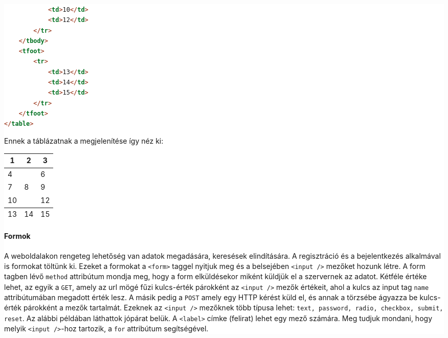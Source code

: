 ~~~html
            <td>10</td>
            <td>12</td>
        </tr>
    </tbody>
    <tfoot>
        <tr>
            <td>13</td>
            <td>14</td>
            <td>15</td>
        </tr>
    </tfoot>
</table>
~~~

Ennek a táblázatnak a megjelenítése így néz ki:

<table>
    <thead>
        <tr>
            <th>1</th>
            <th>2</th>
            <th>3</th>
        </tr>
    </thead>
    <tbody>
        <tr>
            <td colspan="2">4</td>
            <td>6</td>
        </tr>
        <tr>
            <td>7</td>
            <td rowspan="2">8</td>
            <td>9</td>
        </tr>
        <tr>
            <td>10</td>
            <td>12</td>
        </tr>
    </tbody>
    <tfoot>
        <tr>
            <td>13</td>
            <td>14</td>
            <td>15</td>
        </tr>
    </tfoot>
</table>

#### Formok

A weboldalakon rengeteg lehetőség van adatok megadására, keresések elindítására. A regisztráció és a bejelentkezés alkalmával is formokat töltünk ki. Ezeket a formokat a `<form>` taggel nyitjuk meg és a belsejében `<input />` mezőket hozunk létre. A form tagben lévő `method` attribútum mondja meg, hogy a form elküldésekor miként küldjük el a szervernek az adatot. Kétféle értéke lehet, az egyik a `GET`, amely az url mögé fűzi kulcs-érték párokként az `<input />` mezők értékeit, ahol a kulcs az input tag `name` attribútumában megadott érték lesz. A másik pedig a `POST` amely egy HTTP kérést küld el, és annak a törzsébe ágyazza be kulcs-érték párokként a mezők tartalmát. Ezeknek az `<input />` mezőknek több típusa lehet: `text, password, radio, checkbox, submit, reset`. Az alábbi példában láthattok jópárat belük. A `<label>` címke (felirat) lehet egy mező számára. Meg tudjuk mondani, hogy melyik `<input />`-hoz tartozik, a `for`
attribútum segítségével.
